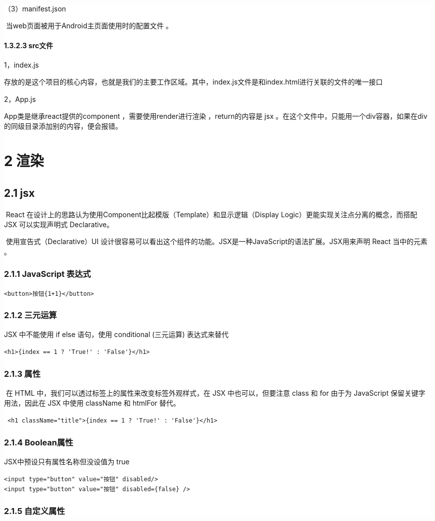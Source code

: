 （3）manifest.json

​        当web页面被用于Android主页面使用时的配置文件 。

#### 1.3.2.3 src文件 

1，index.js 

​       存放的是这个项目的核心内容，也就是我们的主要工作区域。其中，index.js文件是和index.html进行关联的文件的唯一接口 

2，App.js 

App类是继承react提供的component ，需要使用render进行渲染 ，return的内容是 jsx 。在这个文件中，只能用一个div容器，如果在div的同级目录添加别的内容，便会报错。 



# 2 渲染

## 2.1 jsx

​        React 在设计上的思路认为使用Component比起模版（Template）和显示逻辑（Display Logic）更能实现关注点分离的概念，而搭配 JSX 可以实现声明式 Declarative。

​        使用宣告式（Declarative）UI 设计很容易可以看出这个组件的功能。JSX是一种JavaScript的语法扩展。JSX用来声明 React 当中的元素 。

### 2.1.1 JavaScript 表达式

```
<button>按钮{1+1}</button>
```

### 2.1.2 三元运算

 JSX 中不能使用 if else 语句，使用 conditional (三元运算) 表达式来替代 

```
<h1>{index == 1 ? 'True!' : 'False'}</h1>
```

### 2.1.3 属性

​         在 HTML 中，我们可以透过标签上的属性来改变标签外观样式，在 JSX 中也可以，但要注意 class 和 for 由于为 JavaScript 保留关键字用法，因此在 JSX 中使用 className 和 htmlFor 替代。

```
 <h1 className="title">{index == 1 ? 'True!' : 'False'}</h1>
```

### 2.1.4 Boolean属性

JSX中预设只有属性名称但没设值为 true 

```
<input type="button" value="按钮" disabled/>
<input type="button" value="按钮" disabled={false} />
```

### 2.1.5 自定义属性

